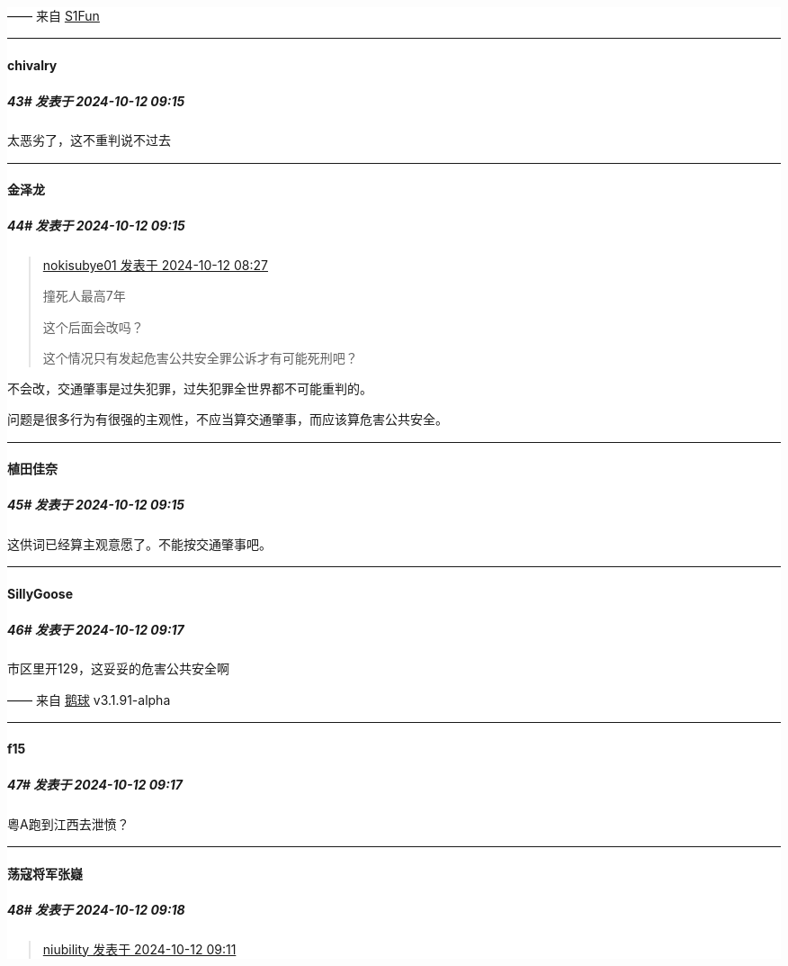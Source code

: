 —— 来自 [S1Fun](https://s1fun.koalcat.com)

*****

####  chivalry  
##### 43#       发表于 2024-10-12 09:15

太恶劣了，这不重判说不过去

*****

####  金泽龙  
##### 44#       发表于 2024-10-12 09:15

<blockquote><a href="httphttps://bbs.saraba1st.com/2b/forum.php?mod=redirect&amp;goto=findpost&amp;pid=66430415&amp;ptid=2202823" target="_blank">nokisubye01 发表于 2024-10-12 08:27</a>

撞死人最高7年

这个后面会改吗？

这个情况只有发起危害公共安全罪公诉才有可能死刑吧？</blockquote>
不会改，交通肇事是过失犯罪，过失犯罪全世界都不可能重判的。

问题是很多行为有很强的主观性，不应当算交通肇事，而应该算危害公共安全。

*****

####  植田佳奈  
##### 45#       发表于 2024-10-12 09:15

这供词已经算主观意愿了。不能按交通肇事吧。


*****

####  SillyGoose  
##### 46#       发表于 2024-10-12 09:17

市区里开129，这妥妥的危害公共安全啊

—— 来自 [鹅球](https://www.pgyer.com/xfPejhuq) v3.1.91-alpha

*****

####  f15  
##### 47#       发表于 2024-10-12 09:17

粵A跑到江西去泄愤？

*****

####  荡寇将军张嶷  
##### 48#       发表于 2024-10-12 09:18

<blockquote><a href="httphttps://bbs.saraba1st.com/2b/forum.php?mod=redirect&amp;goto=findpost&amp;pid=66430724&amp;ptid=2202823" target="_blank">niubility 发表于 2024-10-12 09:11</a>
